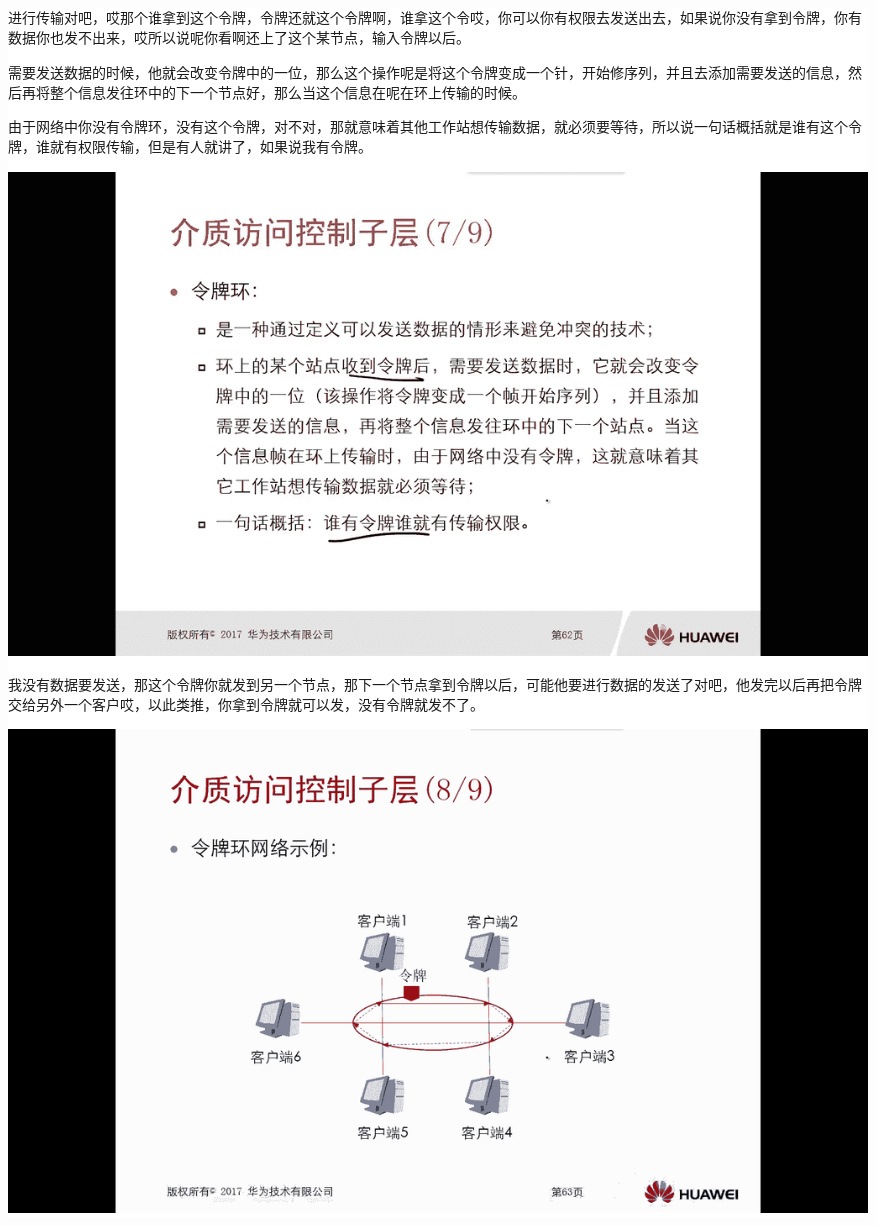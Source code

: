 进行传输对吧，哎那个谁拿到这个令牌，令牌还就这个令牌啊，谁拿这个令哎，你可以你有权限去发送出去，如果说你没有拿到令牌，你有数据你也发不出来，哎所以说呢你看啊还上了这个某节点，输入令牌以后。

需要发送数据的时候，他就会改变令牌中的一位，那么这个操作呢是将这个令牌变成一个针，开始修序列，并且去添加需要发送的信息，然后再将整个信息发往环中的下一个节点好，那么当这个信息在呢在环上传输的时候。

由于网络中你没有令牌环，没有这个令牌，对不对，那就意味着其他工作站想传输数据，就必须要等待，所以说一句话概括就是谁有这个令牌，谁就有权限传输，但是有人就讲了，如果说我有令牌。



![](img/c43baffea2bfafa8abdee77edbeb91e9_41.png)

我没有数据要发送，那这个令牌你就发到另一个节点，那下一个节点拿到令牌以后，可能他要进行数据的发送了对吧，他发完以后再把令牌交给另外一个客户哎，以此类推，你拿到令牌就可以发，没有令牌就发不了。



![](img/c43baffea2bfafa8abdee77edbeb91e9_43.png)
